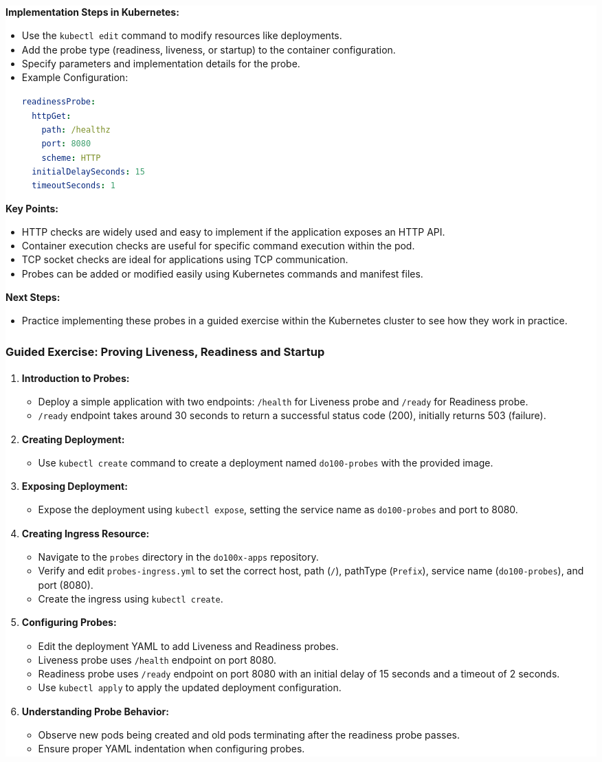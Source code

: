 **Implementation Steps in Kubernetes:**
- Use the `kubectl edit` command to modify resources like deployments.
- Add the probe type (readiness, liveness, or startup) to the container configuration.
- Specify parameters and implementation details for the probe.
- Example Configuration:
  ```yaml
  readinessProbe:
    httpGet:
      path: /healthz
      port: 8080
      scheme: HTTP
    initialDelaySeconds: 15
    timeoutSeconds: 1
  ```

**Key Points:**
- HTTP checks are widely used and easy to implement if the application exposes an HTTP API.
- Container execution checks are useful for specific command execution within the pod.
- TCP socket checks are ideal for applications using TCP communication.
- Probes can be added or modified easily using Kubernetes commands and manifest files.

**Next Steps:**
- Practice implementing these probes in a guided exercise within the Kubernetes cluster to see how they work in practice.

### Guided Exercise: Proving Liveness, Readiness and Startup

1. **Introduction to Probes:**
   - Deploy a simple application with two endpoints: `/health` for Liveness probe and `/ready` for Readiness probe.
   - `/ready` endpoint takes around 30 seconds to return a successful status code (200), initially returns 503 (failure).

2. **Creating Deployment:**
   - Use `kubectl create` command to create a deployment named `do100-probes` with the provided image.

3. **Exposing Deployment:**
   - Expose the deployment using `kubectl expose`, setting the service name as `do100-probes` and port to 8080.

4. **Creating Ingress Resource:**
   - Navigate to the `probes` directory in the `do100x-apps` repository.
   - Verify and edit `probes-ingress.yml` to set the correct host, path (`/`), pathType (`Prefix`), service name (`do100-probes`), and port (8080).
   - Create the ingress using `kubectl create`.

5. **Configuring Probes:**
   - Edit the deployment YAML to add Liveness and Readiness probes.
   - Liveness probe uses `/health` endpoint on port 8080.
   - Readiness probe uses `/ready` endpoint on port 8080 with an initial delay of 15 seconds and a timeout of 2 seconds.
   - Use `kubectl apply` to apply the updated deployment configuration.

6. **Understanding Probe Behavior:**
   - Observe new pods being created and old pods terminating after the readiness probe passes.
   - Ensure proper YAML indentation when configuring probes.
